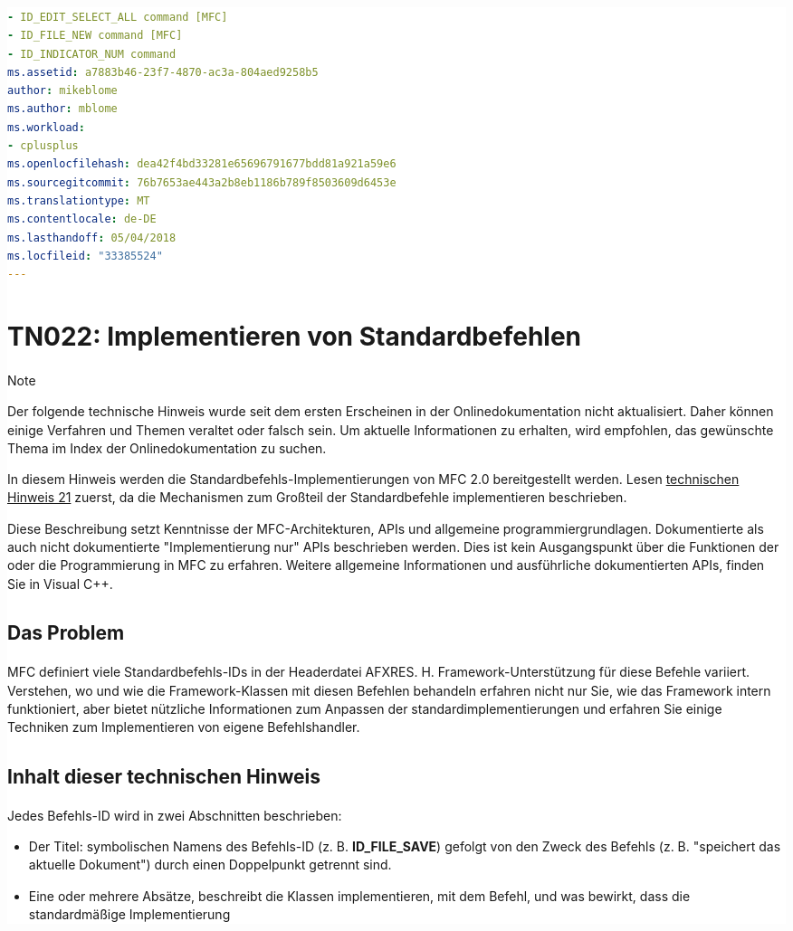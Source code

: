 ```yaml
- ID_EDIT_SELECT_ALL command [MFC]
- ID_FILE_NEW command [MFC]
- ID_INDICATOR_NUM command
ms.assetid: a7883b46-23f7-4870-ac3a-804aed9258b5
author: mikeblome
ms.author: mblome
ms.workload:
- cplusplus
ms.openlocfilehash: dea42f4bd33281e65696791677bdd81a921a59e6
ms.sourcegitcommit: 76b7653ae443a2b8eb1186b789f8503609d6453e
ms.translationtype: MT
ms.contentlocale: de-DE
ms.lasthandoff: 05/04/2018
ms.locfileid: "33385524"
---
```

# <a name="tn022-standard-commands-implementation"></a>TN022: Implementieren von Standardbefehlen
> [!NOTE]
>  Der folgende technische Hinweis wurde seit dem ersten Erscheinen in der Onlinedokumentation nicht aktualisiert. Daher können einige Verfahren und Themen veraltet oder falsch sein. Um aktuelle Informationen zu erhalten, wird empfohlen, das gewünschte Thema im Index der Onlinedokumentation zu suchen.  
  
 In diesem Hinweis werden die Standardbefehls-Implementierungen von MFC 2.0 bereitgestellt werden. Lesen [technischen Hinweis 21](../mfc/tn021-command-and-message-routing.md) zuerst, da die Mechanismen zum Großteil der Standardbefehle implementieren beschrieben.  
  
 Diese Beschreibung setzt Kenntnisse der MFC-Architekturen, APIs und allgemeine programmiergrundlagen. Dokumentierte als auch nicht dokumentierte "Implementierung nur" APIs beschrieben werden. Dies ist kein Ausgangspunkt über die Funktionen der oder die Programmierung in MFC zu erfahren. Weitere allgemeine Informationen und ausführliche dokumentierten APIs, finden Sie in Visual C++.  
  
## <a name="the-problem"></a>Das Problem  
 MFC definiert viele Standardbefehls-IDs in der Headerdatei AFXRES. H. Framework-Unterstützung für diese Befehle variiert. Verstehen, wo und wie die Framework-Klassen mit diesen Befehlen behandeln erfahren nicht nur Sie, wie das Framework intern funktioniert, aber bietet nützliche Informationen zum Anpassen der standardimplementierungen und erfahren Sie einige Techniken zum Implementieren von eigene Befehlshandler.  
  
## <a name="contents-of-this-technical-note"></a>Inhalt dieser technischen Hinweis  
 Jedes Befehls-ID wird in zwei Abschnitten beschrieben:  
  
-   Der Titel: symbolischen Namens des Befehls-ID (z. B. **ID_FILE_SAVE**) gefolgt von den Zweck des Befehls (z. B. "speichert das aktuelle Dokument") durch einen Doppelpunkt getrennt sind.  
  
-   Eine oder mehrere Absätze, beschreibt die Klassen implementieren, mit dem Befehl, und was bewirkt, dass die standardmäßige Implementierung  
  